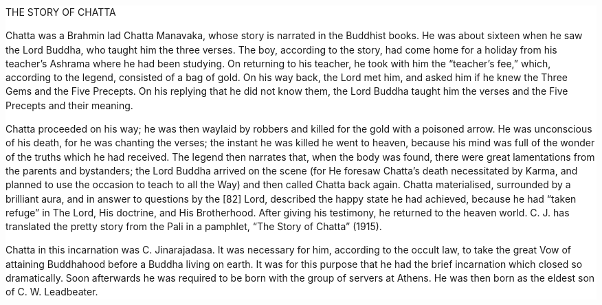  

THE STORY OF CHATTA

Chatta was a Brahmin lad Chatta Manavaka, whose story is narrated in the Buddhist books. He was about sixteen when he saw the Lord Buddha, who taught him the three verses. The boy, according to the story, had come home for a holiday from his teacher’s Ashrama where he had been studying. On returning to his teacher, he took with him the “teacher’s fee,” which, according to the legend, consisted of a bag of gold. On his way back, the Lord met him, and asked him if he knew the Three Gems and the Five Precepts. On his replying that he did not know them, the Lord Buddha taught him the verses and the Five Precepts and their meaning.

Chatta proceeded on his way; he was then waylaid by robbers and killed for the gold with a poisoned arrow. He was unconscious of his death, for he was chanting the verses; the instant he was killed he went to heaven, because his mind was full of the wonder of the truths which he had received. The legend then narrates that, when the body was found, there were great lamentations from the parents and bystanders; the Lord Buddha arrived on the scene (for He foresaw Chatta’s death necessitated by Karma, and planned to use the occasion to teach to all the Way) and then called Chatta back again. Chatta materialised, surrounded by a brilliant aura, and in answer to questions by the [82] Lord, described the happy state he had achieved, because he had “taken refuge” in The Lord, His doctrine, and His Brotherhood. After giving his testimony, he returned to the heaven world. C. J. has translated the pretty story from the Pali in a pamphlet, “The Story of Chatta” (1915).

Chatta in this incarnation was C. Jinarajadasa. It was necessary for him, according to the occult law, to take the great Vow of attaining Buddhahood before a Buddha living on earth. It was for this purpose that he had the brief incarnation which closed so dramatically. Soon afterwards he was required to be born with the group of servers at Athens. He was then born as the eldest son of C. W. Leadbeater.
